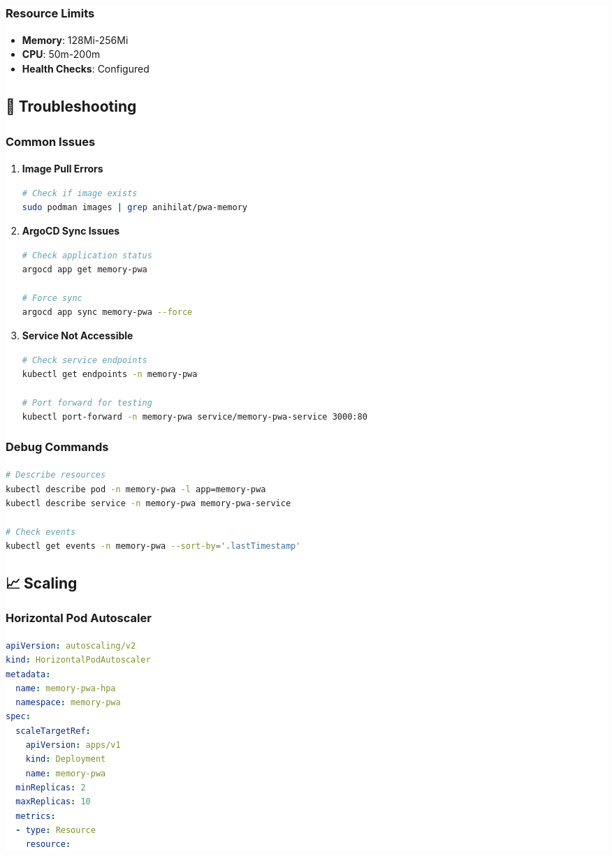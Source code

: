 ### Resource Limits

- **Memory**: 128Mi-256Mi
- **CPU**: 50m-200m
- **Health Checks**: Configured

## 🚨 Troubleshooting

### Common Issues

1. **Image Pull Errors**
   ```bash
   # Check if image exists
   sudo podman images | grep anihilat/pwa-memory
   ```

2. **ArgoCD Sync Issues**
   ```bash
   # Check application status
   argocd app get memory-pwa
   
   # Force sync
   argocd app sync memory-pwa --force
   ```

3. **Service Not Accessible**
   ```bash
   # Check service endpoints
   kubectl get endpoints -n memory-pwa
   
   # Port forward for testing
   kubectl port-forward -n memory-pwa service/memory-pwa-service 3000:80
   ```

### Debug Commands

```bash
# Describe resources
kubectl describe pod -n memory-pwa -l app=memory-pwa
kubectl describe service -n memory-pwa memory-pwa-service

# Check events
kubectl get events -n memory-pwa --sort-by='.lastTimestamp'
```

## 📈 Scaling

### Horizontal Pod Autoscaler

```yaml
apiVersion: autoscaling/v2
kind: HorizontalPodAutoscaler
metadata:
  name: memory-pwa-hpa
  namespace: memory-pwa
spec:
  scaleTargetRef:
    apiVersion: apps/v1
    kind: Deployment
    name: memory-pwa
  minReplicas: 2
  maxReplicas: 10
  metrics:
  - type: Resource
    resource:
```